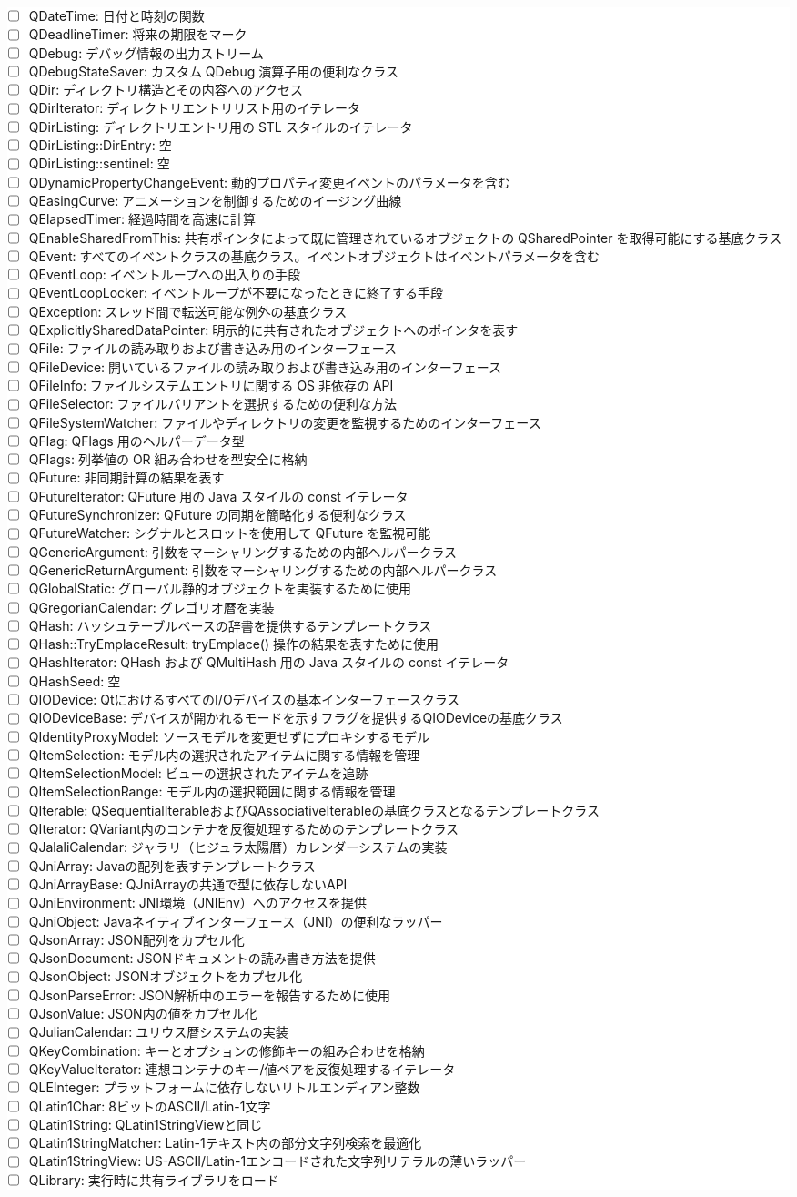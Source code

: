 - [ ] QDateTime: 日付と時刻の関数
- [ ] QDeadlineTimer: 将来の期限をマーク
- [ ] QDebug: デバッグ情報の出力ストリーム
- [ ] QDebugStateSaver: カスタム QDebug 演算子用の便利なクラス
- [ ] QDir: ディレクトリ構造とその内容へのアクセス
- [ ] QDirIterator: ディレクトリエントリリスト用のイテレータ
- [ ] QDirListing: ディレクトリエントリ用の STL スタイルのイテレータ
- [ ] QDirListing::DirEntry: 空
- [ ] QDirListing::sentinel: 空
- [ ] QDynamicPropertyChangeEvent: 動的プロパティ変更イベントのパラメータを含む
- [ ] QEasingCurve: アニメーションを制御するためのイージング曲線
- [ ] QElapsedTimer: 経過時間を高速に計算
- [ ] QEnableSharedFromThis: 共有ポインタによって既に管理されているオブジェクトの QSharedPointer を取得可能にする基底クラス
- [ ] QEvent: すべてのイベントクラスの基底クラス。イベントオブジェクトはイベントパラメータを含む
- [ ] QEventLoop: イベントループへの出入りの手段
- [ ] QEventLoopLocker: イベントループが不要になったときに終了する手段
- [ ] QException: スレッド間で転送可能な例外の基底クラス
- [ ] QExplicitlySharedDataPointer: 明示的に共有されたオブジェクトへのポインタを表す
- [ ] QFile: ファイルの読み取りおよび書き込み用のインターフェース
- [ ] QFileDevice: 開いているファイルの読み取りおよび書き込み用のインターフェース
- [ ] QFileInfo: ファイルシステムエントリに関する OS 非依存の API
- [ ] QFileSelector: ファイルバリアントを選択するための便利な方法
- [ ] QFileSystemWatcher: ファイルやディレクトリの変更を監視するためのインターフェース
- [ ] QFlag: QFlags 用のヘルパーデータ型
- [ ] QFlags: 列挙値の OR 組み合わせを型安全に格納
- [ ] QFuture: 非同期計算の結果を表す
- [ ] QFutureIterator: QFuture 用の Java スタイルの const イテレータ
- [ ] QFutureSynchronizer: QFuture の同期を簡略化する便利なクラス
- [ ] QFutureWatcher: シグナルとスロットを使用して QFuture を監視可能
- [ ] QGenericArgument: 引数をマーシャリングするための内部ヘルパークラス
- [ ] QGenericReturnArgument: 引数をマーシャリングするための内部ヘルパークラス
- [ ] QGlobalStatic: グローバル静的オブジェクトを実装するために使用
- [ ] QGregorianCalendar: グレゴリオ暦を実装
- [ ] QHash: ハッシュテーブルベースの辞書を提供するテンプレートクラス
- [ ] QHash::TryEmplaceResult: tryEmplace() 操作の結果を表すために使用
- [ ] QHashIterator: QHash および QMultiHash 用の Java スタイルの const イテレータ
- [ ] QHashSeed: 空
- [ ] QIODevice: QtにおけるすべてのI/Oデバイスの基本インターフェースクラス
- [ ] QIODeviceBase: デバイスが開かれるモードを示すフラグを提供するQIODeviceの基底クラス
- [ ] QIdentityProxyModel: ソースモデルを変更せずにプロキシするモデル
- [ ] QItemSelection: モデル内の選択されたアイテムに関する情報を管理
- [ ] QItemSelectionModel: ビューの選択されたアイテムを追跡
- [ ] QItemSelectionRange: モデル内の選択範囲に関する情報を管理
- [ ] QIterable: QSequentialIterableおよびQAssociativeIterableの基底クラスとなるテンプレートクラス
- [ ] QIterator: QVariant内のコンテナを反復処理するためのテンプレートクラス
- [ ] QJalaliCalendar: ジャラリ（ヒジュラ太陽暦）カレンダーシステムの実装
- [ ] QJniArray: Javaの配列を表すテンプレートクラス
- [ ] QJniArrayBase: QJniArrayの共通で型に依存しないAPI
- [ ] QJniEnvironment: JNI環境（JNIEnv）へのアクセスを提供
- [ ] QJniObject: Javaネイティブインターフェース（JNI）の便利なラッパー
- [ ] QJsonArray: JSON配列をカプセル化
- [ ] QJsonDocument: JSONドキュメントの読み書き方法を提供
- [ ] QJsonObject: JSONオブジェクトをカプセル化
- [ ] QJsonParseError: JSON解析中のエラーを報告するために使用
- [ ] QJsonValue: JSON内の値をカプセル化
- [ ] QJulianCalendar: ユリウス暦システムの実装
- [ ] QKeyCombination: キーとオプションの修飾キーの組み合わせを格納
- [ ] QKeyValueIterator: 連想コンテナのキー/値ペアを反復処理するイテレータ
- [ ] QLEInteger: プラットフォームに依存しないリトルエンディアン整数
- [ ] QLatin1Char: 8ビットのASCII/Latin-1文字
- [ ] QLatin1String: QLatin1StringViewと同じ
- [ ] QLatin1StringMatcher: Latin-1テキスト内の部分文字列検索を最適化
- [ ] QLatin1StringView: US-ASCII/Latin-1エンコードされた文字列リテラルの薄いラッパー
- [ ] QLibrary: 実行時に共有ライブラリをロード